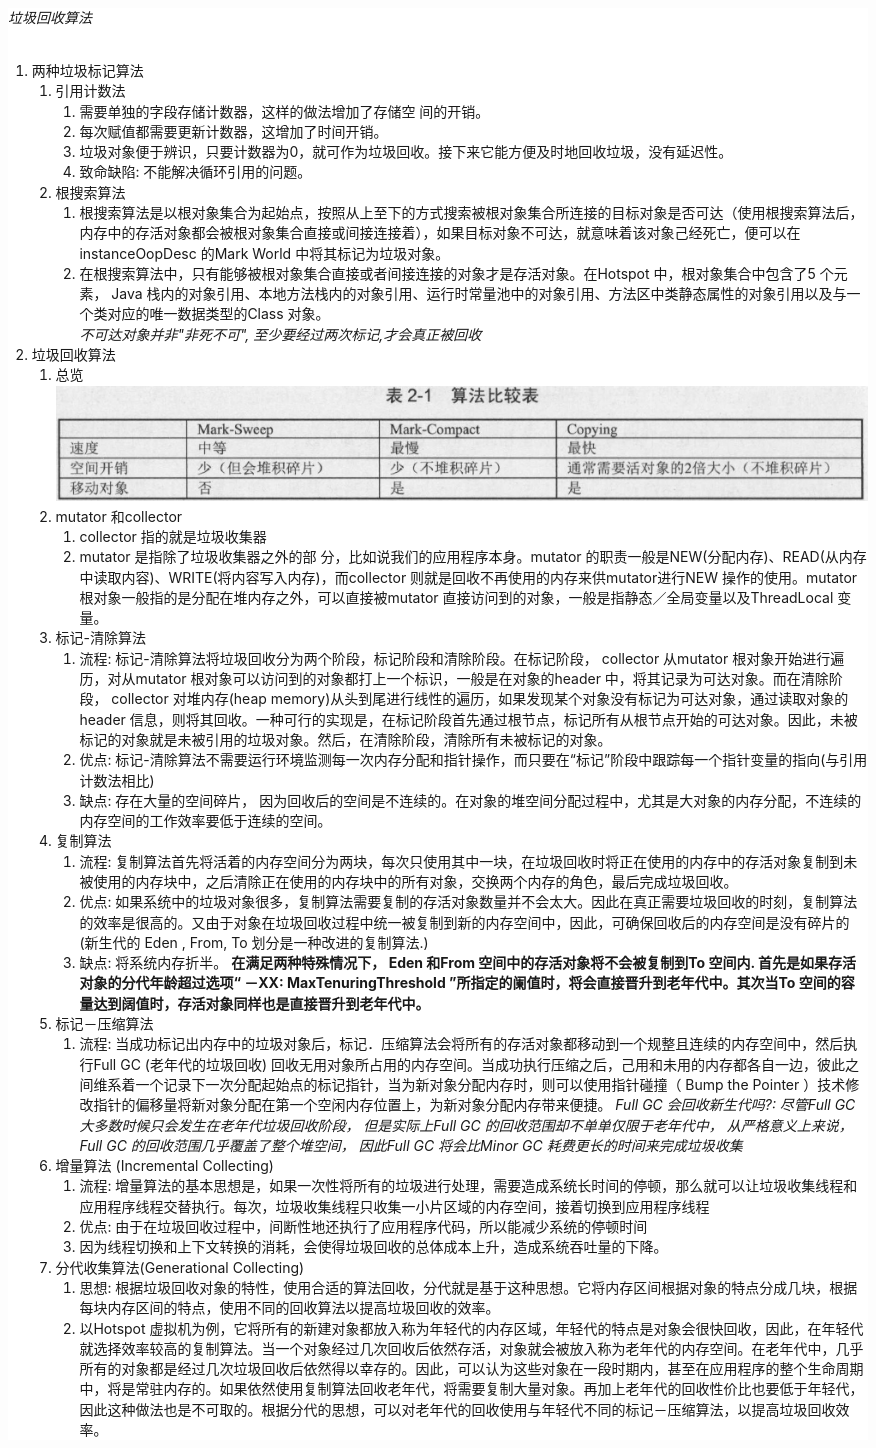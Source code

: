 
###### 垃圾回收算法
1. 两种垃圾标记算法
    1. 引用计数法
        1. 需要单独的字段存储计数器，这样的做法增加了存储空
        间的开销。
        2. 每次赋值都需要更新计数器，这增加了时间开销。
        3. 垃圾对象便于辨识，只要计数器为0，就可作为垃圾回收。接下来它能方便及时地回收垃圾，没有延迟性。
        4. 致命缺陷: 不能解决循环引用的问题。
    2. 根搜索算法
        1. 根搜索算法是以根对象集合为起始点，按照从上至下的方式搜索被根对象集合所连接的目标对象是否可达（使用根搜索算法后，内存中的存活对象都会被根对象集合直接或间接连接着），如果目标对象不可达，就意味着该对象己经死亡，便可以在instanceOopDesc 的Mark World 中将其标记为垃圾对象。
        2. 在根搜索算法中，只有能够被根对象集合直接或者间接连接的对象才是存活对象。在Hotspot 中，根对象集合中包含了5 个元素， Java 栈内的对象引用、本地方法栈内的对象引用、运行时常量池中的对象引用、方法区中类静态属性的对象引用以及与一个类对应的唯一数据类型的Class 对象。 \
        *不可达对象并非"非死不可", 至少要经过两次标记,才会真正被回收*
2. 垃圾回收算法
    1. 总览 \
    ![](images/垃圾回收算法比较表.png)
    2. mutator 和collector
        1. collector 指的就是垃圾收集器
        2. mutator 是指除了垃圾收集器之外的部
        分，比如说我们的应用程序本身。mutator 的职责一般是NEW(分配内存)、READ(从内存中读取内容)、WRITE(将内容写入内存)，而collector 则就是回收不再使用的内存来供mutator进行NEW 操作的使用。mutator 根对象一般指的是分配在堆内存之外，可以直接被mutator 直接访问到的对象，一般是指静态／全局变量以及ThreadLocal 变量。
    1. 标记-清除算法
        1. 流程: 标记-清除算法将垃圾回收分为两个阶段，标记阶段和清除阶段。在标记阶段， collector 从mutator 根对象开始进行遍历，对从mutator 根对象可以访问到的对象都打上一个标识，一般是在对象的header 中，将其记录为可达对象。而在清除阶段， collector 对堆内存(heap memory)从头到尾进行线性的遍历，如果发现某个对象没有标记为可达对象，通过读取对象的header 信息，则将其回收。一种可行的实现是，在标记阶段首先通过根节点，标记所有从根节点开始的可达对象。因此，未被标记的对象就是未被引用的垃圾对象。然后，在清除阶段，清除所有未被标记的对象。
        2. 优点: 标记-清除算法不需要运行环境监测每一次内存分配和指针操作，而只要在“标记”阶段中跟踪每一个指针变量的指向(与引用计数法相比)
        3. 缺点: 存在大量的空间碎片， 因为回收后的空间是不连续的。在对象的堆空间分配过程中，尤其是大对象的内存分配，不连续的内存空间的工作效率要低于连续的空间。
    2. 复制算法
        1. 流程: 复制算法首先将活着的内存空间分为两块，每次只使用其中一块，在垃圾回收时将正在使用的内存中的存活对象复制到未被使用的内存块中，之后清除正在使用的内存块中的所有对象，交换两个内存的角色，最后完成垃圾回收。
        2. 优点: 如果系统中的垃圾对象很多，复制算法需要复制的存活对象数量并不会太大。因此在真正需要垃圾回收的时刻，复制算法的效率是很高的。又由于对象在垃圾回收过程中统一被复制到新的内存空间中，因此，可确保回收后的内存空间是没有碎片的 (新生代的 Eden , From, To 划分是一种改进的复制算法.)
        3. 缺点: 将系统内存折半。
    **在满足两种特殊情况下， Eden 和From 空间中的存活对象将不会被复制到To 空间内. 首先是如果存活对象的分代年龄超过选项“ －XX: MaxTenuringThreshold ”所指定的阑值时，将会直接晋升到老年代中。其次当To 空间的容量达到阔值时，存活对象同样也是直接晋升到老年代中。**
    3. 标记－压缩算法
        1. 流程: 当成功标记出内存中的垃圾对象后，标记．压缩算法会将所有的存活对象都移动到一个规整且连续的内存空间中，然后执行Full GC (老年代的垃圾回收) 回收无用对象所占用的内存空间。当成功执行压缩之后，己用和未用的内存都各自一边，彼此之间维系着一个记录下一次分配起始点的标记指针，当为新对象分配内存时，则可以使用指针碰撞（ Bump the Pointer ）技术修改指针的偏移量将新对象分配在第一个空闲内存位置上，为新对象分配内存带来便捷。
        *Full GC 会回收新生代吗?: 尽管Full GC 大多数时候只会发生在老年代垃圾回收阶段， 但是实际上Full GC 的回收范围却不单单仅限于老年代中， 从严格意义上来说， Full GC 的回收范围几乎覆盖了整个堆空间， 因此Full GC 将会比Minor GC 耗费更长的时间来完成垃圾收集*
    4. 增量算法 (Incremental Collecting)
        1. 流程: 增量算法的基本思想是，如果一次性将所有的垃圾进行处理，需要造成系统长时间的停顿，那么就可以让垃圾收集线程和应用程序线程交替执行。每次，垃圾收集线程只收集一小片区域的内存空间，接着切换到应用程序线程
        2. 优点: 由于在垃圾回收过程中，间断性地还执行了应用程序代码，所以能减少系统的停顿时间
        3. 因为线程切换和上下文转换的消耗，会使得垃圾回收的总体成本上升，造成系统吞吐量的下降。
    5. 分代收集算法(Generational Collecting)
        1. 思想: 根据垃圾回收对象的特性，使用合适的算法回收，分代就是基于这种思想。它将内存区间根据对象的特点分成几块，根据每块内存区间的特点，使用不同的回收算法以提高垃圾回收的效率。
        2. 以Hotspot 虚拟机为例，它将所有的新建对象都放入称为年轻代的内存区域，年轻代的特点是对象会很快回收，因此，在年轻代就选择效率较高的复制算法。当一个对象经过几次回收后依然存活，对象就会被放入称为老年代的内存空间。在老年代中，几乎所有的对象都是经过几次垃圾回收后依然得以幸存的。因此，可以认为这些对象在一段时期内，甚至在应用程序的整个生命周期中，将是常驻内存的。如果依然使用复制算法回收老年代，将需要复制大量对象。再加上老年代的回收性价比也要低于年轻代，因此这种做法也是不可取的。根据分代的思想，可以对老年代的回收使用与年轻代不同的标记－压缩算法，以提高垃圾回收效率。
